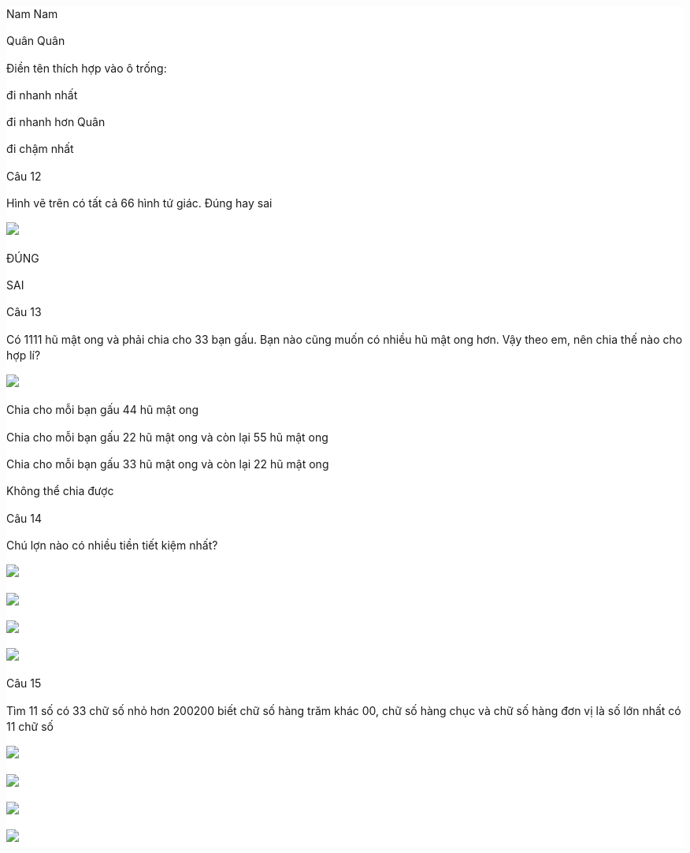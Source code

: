 Nam Nam

Quân Quân

Điền tên thích hợp vào ô trống:

đi nhanh nhất

đi nhanh hơn Quân

đi chậm nhất

Câu 12

Hình vẽ trên có tất cả 66 hình tứ giác. Đúng hay sai

![](https://onthi123.vn/public/uploads/12_161.png)

ĐÚNG

SAI

Câu 13

Có 1111 hũ mật ong và phải chia cho 33 bạn gấu. Bạn nào cũng muốn có nhiều hũ mật ong hơn. Vậy theo em, nên chia thế nào cho hợp lí?

![](https://onthi123.vn/public/uploads/13_145.png)

Chia cho mỗi bạn gấu 44 hũ mật ong

Chia cho mỗi bạn gấu 22 hũ mật ong và còn lại 55 hũ mật ong

Chia cho mỗi bạn gấu 33 hũ mật ong và còn lại 22 hũ mật ong

Không thể chia được

Câu 14

Chú lợn nào có nhiều tiền tiết kiệm nhất?

![](https://onthi123.vn/public/uploads/14-1.png)

![](https://onthi123.vn/public/uploads/14-2.png)

![](https://onthi123.vn/public/uploads/14-3_2.png)

![](https://onthi123.vn/public/uploads/14-4.png)

Câu 15

Tìm 11 số có 33 chữ số nhỏ hơn 200200 biết chữ số hàng trăm khác 00, chữ số hàng chục và chữ số hàng đơn vị là số lớn nhất có 11 chữ số

![](https://onthi123.vn/public/uploads/15-1_2.png)

![](https://onthi123.vn/public/uploads/15-2.png)

![](https://onthi123.vn/public/uploads/15-3.png)

![](https://onthi123.vn/public/uploads/15-4.png)

